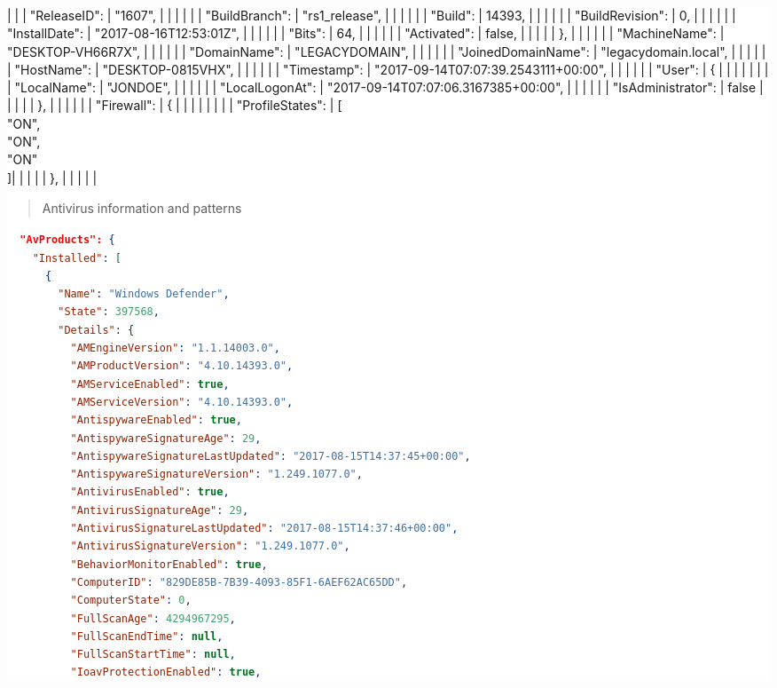   |   	|   	|  "ReleaseID": 	|   "1607",	|   | |
  |   	|   	|  "BuildBranch": 	|  "rs1_release", 	|   | |
  |   	|   	|  "Build": 	|   14393, 	|   	| |
  |   	|   	|  "BuildRevision": 	|   0, 	|   | |
  |   	|   	|  "InstallDate": 	|   "2017-08-16T12:53:01Z", 	|  	| |
  |   	|   	|  "Bits": 	|   64,	|   | |
  |   	|   	|  "Activated": 	|   false,	|   | |
  |   	| },  	|   	|   	|   | |
  | "MachineName":  	| "DESKTOP-VH66R7X",  	|   	|   	|  | | 
  | "DomainName": 	| "LEGACYDOMAIN",  	|   	|   	|   | |
  | "JoinedDomainName": 	| "legacydomain.local",  	|   	|   	|   | |
  | "HostName": 	| "DESKTOP-0815VHX",  	|   	|   	|   | |
  | "Timestamp": 	| "2017-09-14T07:07:39.2543111+00:00",  	|   	|   	|   | |
  | "User": 	| {  	|   	|   	|   | |
  |  	|   	|   "LocalName":	|   "JONDOE",	|   | |
  |  	|   	|   "LocalLogonAt":	|  "2017-09-14T07:07:06.3167385+00:00", 	|   | |
  |  	|   	|   "IsAdministrator":	|  false 	|   | |
  |  	|  }, 	|  	|   	|   | |
  | "Firewall": 	| { 	|  	|   	|   | |
  |  	|  	| "ProfileStates": 	| [  <br> "ON",<br> "ON",<br> "ON"<br>	]|   | |
  | 	| }, 	|  	|   	|   | |

> Antivirus information and patterns
```JSON
  "AvProducts": {
    "Installed": [
      {
        "Name": "Windows Defender",
        "State": 397568,
        "Details": {
          "AMEngineVersion": "1.1.14003.0",
          "AMProductVersion": "4.10.14393.0",
          "AMServiceEnabled": true,
          "AMServiceVersion": "4.10.14393.0",
          "AntispywareEnabled": true,
          "AntispywareSignatureAge": 29,
          "AntispywareSignatureLastUpdated": "2017-08-15T14:37:45+00:00",
          "AntispywareSignatureVersion": "1.249.1077.0",
          "AntivirusEnabled": true,
          "AntivirusSignatureAge": 29,
          "AntivirusSignatureLastUpdated": "2017-08-15T14:37:46+00:00",
          "AntivirusSignatureVersion": "1.249.1077.0",
          "BehaviorMonitorEnabled": true,
          "ComputerID": "829DE85B-7B39-4093-85F1-6AEF62AC65DD",
          "ComputerState": 0,
          "FullScanAge": 4294967295,
          "FullScanEndTime": null,
          "FullScanStartTime": null,
          "IoavProtectionEnabled": true,
```